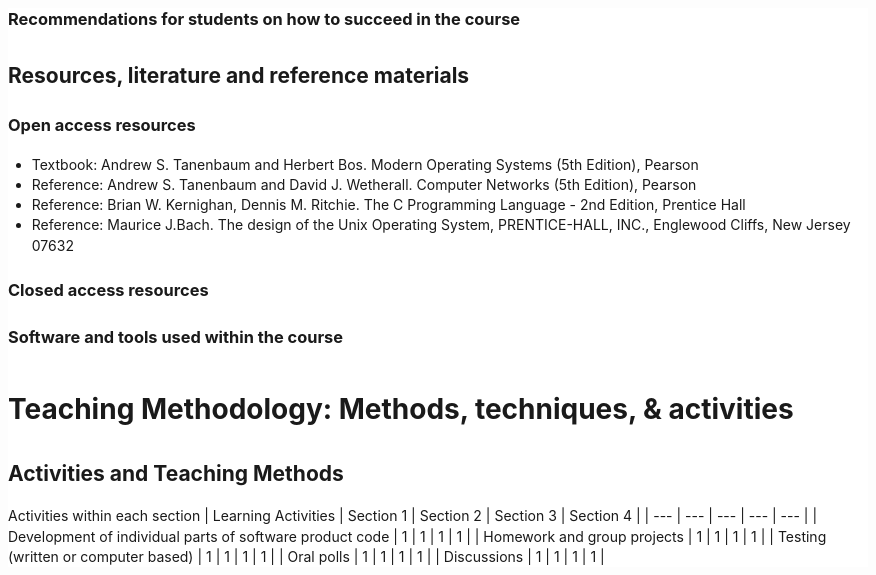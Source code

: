 
### Recommendations for students on how to succeed in the course


Resources, literature and reference materials
---------------------------------------------


### Open access resources


* Textbook: Andrew S. Tanenbaum and Herbert Bos. Modern Operating Systems (5th Edition), Pearson
* Reference: Andrew S. Tanenbaum and David J. Wetherall. Computer Networks (5th Edition), Pearson
* Reference: Brian W. Kernighan, Dennis M. Ritchie. The C Programming Language - 2nd Edition, Prentice Hall
* Reference: Maurice J.Bach. The design of the Unix Operating System, PRENTICE-HALL, INC., Englewood Cliffs, New Jersey 07632


### Closed access resources


### Software and tools used within the course


Teaching Methodology: Methods, techniques, & activities
=======================================================


Activities and Teaching Methods
-------------------------------




Activities within each section
| Learning Activities | Section 1 | Section 2 | Section 3 | Section 4
 |
| --- | --- | --- | --- | --- |
| Development of individual parts of software product code | 1 | 1 | 1 | 1
 |
| Homework and group projects | 1 | 1 | 1 | 1
 |
| Testing (written or computer based) | 1 | 1 | 1 | 1
 |
| Oral polls | 1 | 1 | 1 | 1
 |
| Discussions | 1 | 1 | 1 | 1
 |
